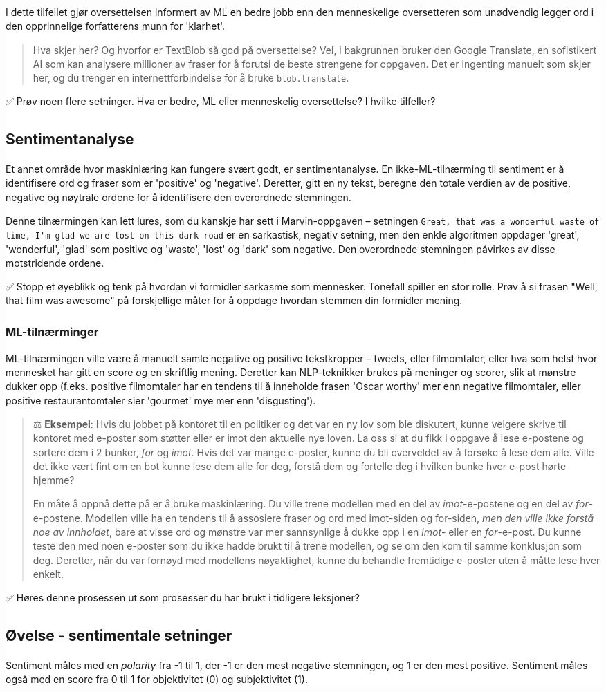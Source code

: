 I dette tilfellet gjør oversettelsen informert av ML en bedre jobb enn den menneskelige oversetteren som unødvendig legger ord i den opprinnelige forfatterens munn for 'klarhet'.

> Hva skjer her? Og hvorfor er TextBlob så god på oversettelse? Vel, i bakgrunnen bruker den Google Translate, en sofistikert AI som kan analysere millioner av fraser for å forutsi de beste strengene for oppgaven. Det er ingenting manuelt som skjer her, og du trenger en internettforbindelse for å bruke `blob.translate`.

✅ Prøv noen flere setninger. Hva er bedre, ML eller menneskelig oversettelse? I hvilke tilfeller?

## Sentimentanalyse

Et annet område hvor maskinlæring kan fungere svært godt, er sentimentanalyse. En ikke-ML-tilnærming til sentiment er å identifisere ord og fraser som er 'positive' og 'negative'. Deretter, gitt en ny tekst, beregne den totale verdien av de positive, negative og nøytrale ordene for å identifisere den overordnede stemningen. 

Denne tilnærmingen kan lett lures, som du kanskje har sett i Marvin-oppgaven – setningen `Great, that was a wonderful waste of time, I'm glad we are lost on this dark road` er en sarkastisk, negativ setning, men den enkle algoritmen oppdager 'great', 'wonderful', 'glad' som positive og 'waste', 'lost' og 'dark' som negative. Den overordnede stemningen påvirkes av disse motstridende ordene.

✅ Stopp et øyeblikk og tenk på hvordan vi formidler sarkasme som mennesker. Tonefall spiller en stor rolle. Prøv å si frasen "Well, that film was awesome" på forskjellige måter for å oppdage hvordan stemmen din formidler mening.

### ML-tilnærminger

ML-tilnærmingen ville være å manuelt samle negative og positive tekstkropper – tweets, eller filmomtaler, eller hva som helst hvor mennesket har gitt en score *og* en skriftlig mening. Deretter kan NLP-teknikker brukes på meninger og scorer, slik at mønstre dukker opp (f.eks. positive filmomtaler har en tendens til å inneholde frasen 'Oscar worthy' mer enn negative filmomtaler, eller positive restaurantomtaler sier 'gourmet' mye mer enn 'disgusting').

> ⚖️ **Eksempel**: Hvis du jobbet på kontoret til en politiker og det var en ny lov som ble diskutert, kunne velgere skrive til kontoret med e-poster som støtter eller er imot den aktuelle nye loven. La oss si at du fikk i oppgave å lese e-postene og sortere dem i 2 bunker, *for* og *imot*. Hvis det var mange e-poster, kunne du bli overveldet av å forsøke å lese dem alle. Ville det ikke vært fint om en bot kunne lese dem alle for deg, forstå dem og fortelle deg i hvilken bunke hver e-post hørte hjemme? 
> 
> En måte å oppnå dette på er å bruke maskinlæring. Du ville trene modellen med en del av *imot*-e-postene og en del av *for*-e-postene. Modellen ville ha en tendens til å assosiere fraser og ord med imot-siden og for-siden, *men den ville ikke forstå noe av innholdet*, bare at visse ord og mønstre var mer sannsynlige å dukke opp i en *imot*- eller en *for*-e-post. Du kunne teste den med noen e-poster som du ikke hadde brukt til å trene modellen, og se om den kom til samme konklusjon som deg. Deretter, når du var fornøyd med modellens nøyaktighet, kunne du behandle fremtidige e-poster uten å måtte lese hver enkelt.

✅ Høres denne prosessen ut som prosesser du har brukt i tidligere leksjoner?

## Øvelse - sentimentale setninger

Sentiment måles med en *polarity* fra -1 til 1, der -1 er den mest negative stemningen, og 1 er den mest positive. Sentiment måles også med en score fra 0 til 1 for objektivitet (0) og subjektivitet (1).
